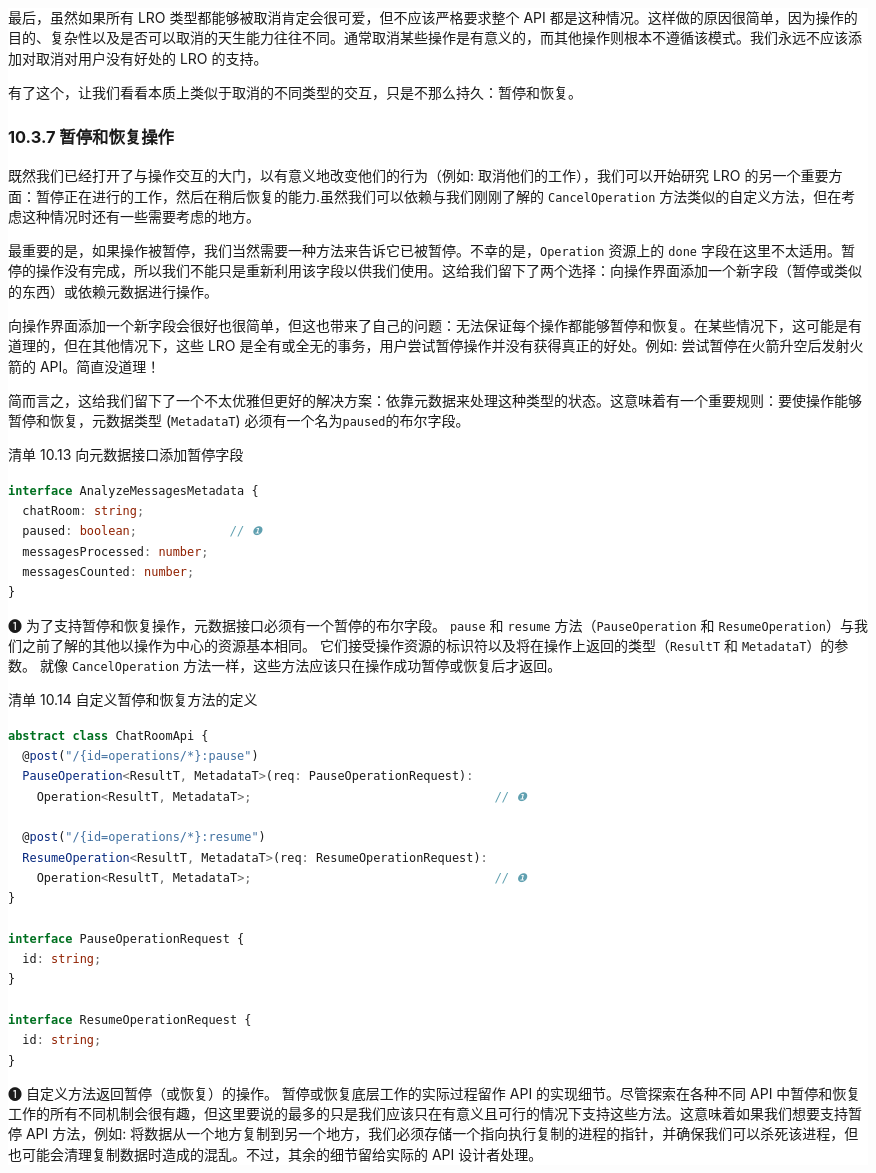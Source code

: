 最后，虽然如果所有 LRO 类型都能够被取消肯定会很可爱，但不应该严格要求整个 API 都是这种情况。这样做的原因很简单，因为操作的目的、复杂性以及是否可以取消的天生能力往往不同。通常取消某些操作是有意义的，而其他操作则根本不遵循该模式。我们永远不应该添加对取消对用户没有好处的 LRO 的支持。

有了这个，让我们看看本质上类似于取消的不同类型的交互，只是不那么持久：暂停和恢复。

### 10.3.7 暂停和恢复操作

既然我们已经打开了与操作交互的大门，以有意义地改变他们的行为（例如: 取消他们的工作），我们可以开始研究 LRO 的另一个重要方面：暂停正在进行的工作，然后在稍后恢复的能力.虽然我们可以依赖与我们刚刚了解的 ```CancelOperation``` 方法类似的自定义方法，但在考虑这种情况时还有一些需要考虑的地方。

最重要的是，如果操作被暂停，我们当然需要一种方法来告诉它已被暂停。不幸的是，```Operation``` 资源上的 ```done``` 字段在这里不太适用。暂停的操作没有完成，所以我们不能只是重新利用该字段以供我们使用。这给我们留下了两个选择：向操作界面添加一个新字段（暂停或类似的东西）或依赖元数据进行操作。

向操作界面添加一个新字段会很好也很简单，但这也带来了自己的问题：无法保证每个操作都能够暂停和恢复。在某些情况下，这可能是有道理的，但在其他情况下，这些 LRO 是全有或全无的事务，用户尝试暂停操作并没有获得真正的好处。例如: 尝试暂停在火箭升空后发射火箭的 API。简直没道理！

简而言之，这给我们留下了一个不太优雅但更好的解决方案：依靠元数据来处理这种类型的状态。这意味着有一个重要规则：要使操作能够暂停和恢复，元数据类型 (```MetadataT```) 必须有一个名为```paused```的布尔字段。

清单 10.13 向元数据接口添加暂停字段

```typescript
interface AnalyzeMessagesMetadata {
  chatRoom: string;
  paused: boolean;             // ❶
  messagesProcessed: number;
  messagesCounted: number;
}
```

❶ 为了支持暂停和恢复操作，元数据接口必须有一个暂停的布尔字段。
```pause``` 和 ```resume``` 方法（```PauseOperation``` 和 ```ResumeOperation```）与我们之前了解的其他以操作为中心的资源基本相同。 它们接受操作资源的标识符以及将在操作上返回的类型（```ResultT``` 和 ```MetadataT```）的参数。 就像 ```CancelOperation``` 方法一样，这些方法应该只在操作成功暂停或恢复后才返回。

清单 10.14 自定义暂停和恢复方法的定义

```typescript
abstract class ChatRoomApi {
  @post("/{id=operations/*}:pause")   
  PauseOperation<ResultT, MetadataT>(req: PauseOperationRequest):
    Operation<ResultT, MetadataT>;                                  // ❶
 
  @post("/{id=operations/*}:resume")  
  ResumeOperation<ResultT, MetadataT>(req: ResumeOperationRequest):
    Operation<ResultT, MetadataT>;                                  // ❶
}
 
interface PauseOperationRequest {
  id: string;
}
 
interface ResumeOperationRequest {
  id: string;
}
```

❶ 自定义方法返回暂停（或恢复）的操作。
暂停或恢复底层工作的实际过程留作 API 的实现细节。尽管探索在各种不同 API 中暂停和恢复工作的所有不同机制会很有趣，但这里要说的最多的只是我们应该只在有意义且可行的情况下支持这些方法。这意味着如果我们想要支持暂停 API 方法，例如: 将数据从一个地方复制到另一个地方，我们必须存储一个指向执行复制的进程的指针，并确保我们可以杀死该进程，但也可能会清理复制数据时造成的混乱。不过，其余的细节留给实际的 API 设计者处理。
